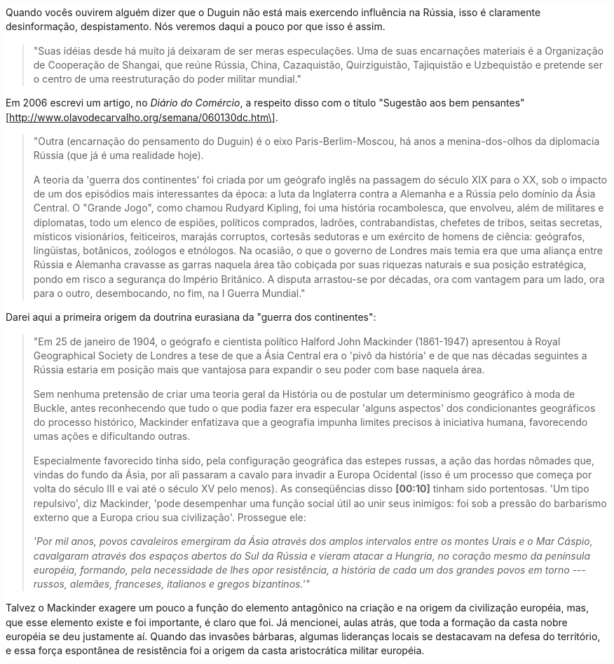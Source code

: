 Quando vocês ouvirem alguém dizer que o Duguin não está mais exercendo influência na Rússia, isso é claramente desinformação, despistamento. Nós veremos daqui a pouco por que isso é assim.

> "Suas idéias desde há muito já deixaram de ser meras especulações. Uma de suas encarnações materiais é a Organização de Cooperação de Shangai, que reúne Rússia, China, Cazaquistão, Quirziguistão, Tajiquistão e Uzbequistão e pretende ser o centro de uma reestruturação do poder militar mundial."

Em 2006 escrevi um artigo, no *Diário do Comércio*, a respeito disso com o título "Sugestão aos bem pensantes" \[http://www.olavodecarvalho.org/semana/060130dc.htm\].

> "Outra (encarnação do pensamento do Duguin) é o eixo Paris-Berlim-Moscou, há anos a menina-dos-olhos da diplomacia Rússia (que já é uma realidade hoje).
>
> A teoria da 'guerra dos continentes' foi criada por um geógrafo inglês na passagem do século XIX para o XX, sob o impacto de um dos episódios mais interessantes da época: a luta da Inglaterra contra a Alemanha e a Rússia pelo domínio da Ásia Central. O "Grande Jogo", como chamou Rudyard Kipling, foi uma história rocambolesca, que envolveu, além de militares e diplomatas, todo um elenco de espiões, políticos comprados, ladrões, contrabandistas, chefetes de tribos, seitas secretas, místicos visionários, feiticeiros, marajás corruptos, cortesãs sedutoras e um exército de homens de ciência: geógrafos, lingüistas, botânicos, zoólogos e etnólogos. Na ocasião, o que o governo de Londres mais temia era que uma aliança entre Rússia e Alemanha cravasse as garras naquela área tão cobiçada por suas riquezas naturais e sua posição estratégica, pondo em risco a segurança do Império Britânico. A disputa arrastou-se por décadas, ora com vantagem para um lado, ora para o outro, desembocando, no fim, na I Guerra Mundial."

Darei aqui a primeira origem da doutrina eurasiana da "guerra dos continentes":

> "Em 25 de janeiro de 1904, o geógrafo e cientista político Halford John Mackinder (1861-1947) apresentou à Royal Geographical Society de Londres a tese de que a Ásia Central era o 'pivô da história' e de que nas décadas seguintes a Rússia estaria em posição mais que vantajosa para expandir o seu poder com base naquela área.
>
> Sem nenhuma pretensão de criar uma teoria geral da História ou de postular um determinismo geográfico à moda de Buckle, antes reconhecendo que tudo o que podia fazer era especular 'alguns aspectos' dos condicionantes geográficos do processo histórico, Mackinder enfatizava que a geografia impunha limites precisos à iniciativa humana, favorecendo umas ações e dificultando outras.
>
> Especialmente favorecido tinha sido, pela configuração geográfica das estepes russas, a ação das hordas nômades que, vindas do fundo da Ásia, por ali passaram a cavalo para invadir a Europa Ocidental (isso é um processo que começa por volta do século III e vai até o século XV pelo menos). As conseqüências disso **\[00:10\]** tinham sido portentosas. 'Um tipo repulsivo', diz Mackinder, 'pode desempenhar uma função social útil ao unir seus inimigos: foi sob a pressão do barbarismo externo que a Europa criou sua civilização'. Prossegue ele:
>
> *'Por mil anos, povos cavaleiros emergiram da Ásia através dos amplos intervalos entre os montes Urais e o Mar Cáspio, cavalgaram através dos espaços abertos do Sul da Rússia e vieram atacar a Hungria, no coração mesmo da península européia, formando, pela necessidade de lhes opor resistência, a história de cada um dos grandes povos em torno --- russos, alemães, franceses, italianos e gregos bizantinos.'"*

Talvez o Mackinder exagere um pouco a função do elemento antagônico na criação e na origem da civilização européia, mas, que esse elemento existe e foi importante, é claro que foi. Já mencionei, aulas atrás, que toda a formação da casta nobre européia se deu justamente aí. Quando das invasões bárbaras, algumas lideranças locais se destacavam na defesa do território, e essa força espontânea de resistência foi a origem da casta aristocrática militar européia.


[^1]: A versão completa encontra-se no link <http://www.olavodecarvalho.org/textos/Conclus%F5es.pdf> .